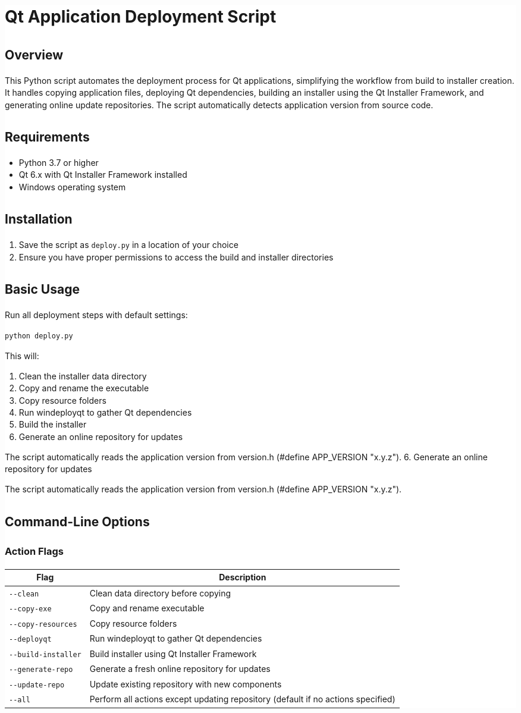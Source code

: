 # Qt Application Deployment Script

## Overview

This Python script automates the deployment process for Qt applications, simplifying the workflow from build to installer creation. It handles copying application files, deploying Qt dependencies, building an installer using the Qt Installer Framework, and generating online update repositories. The script automatically detects application version from source code.

## Requirements

- Python 3.7 or higher
- Qt 6.x with Qt Installer Framework installed
- Windows operating system

## Installation

1. Save the script as `deploy.py` in a location of your choice
2. Ensure you have proper permissions to access the build and installer directories

## Basic Usage

Run all deployment steps with default settings:

```bash
python deploy.py
```

This will:
1. Clean the installer data directory
2. Copy and rename the executable
3. Copy resource folders
4. Run windeployqt to gather Qt dependencies
5. Build the installer
6. Generate an online repository for updates

The script automatically reads the application version from version.h (#define APP_VERSION "x.y.z").
6. Generate an online repository for updates

The script automatically reads the application version from version.h (#define APP_VERSION "x.y.z").

## Command-Line Options

### Action Flags

| Flag | Description |
|------|-------------|
| `--clean` | Clean data directory before copying |
| `--copy-exe` | Copy and rename executable |
| `--copy-resources` | Copy resource folders |
| `--deployqt` | Run windeployqt to gather Qt dependencies |
| `--build-installer` | Build installer using Qt Installer Framework |
| `--generate-repo` | Generate a fresh online repository for updates |
| `--update-repo` | Update existing repository with new components |
| `--all` | Perform all actions except updating repository (default if no actions specified) |
